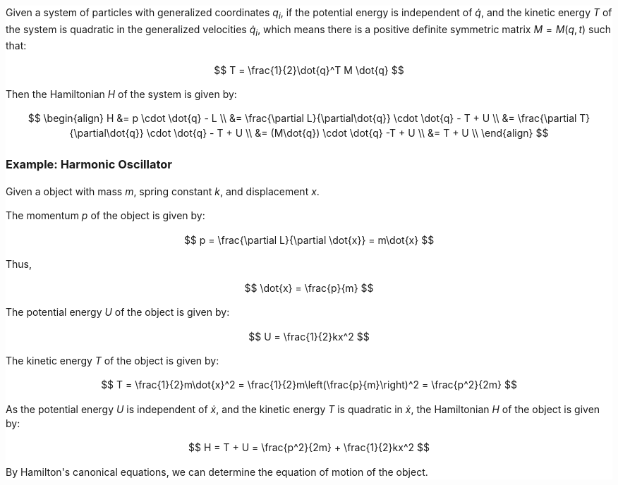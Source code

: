 Given a system of particles with generalized coordinates $q_i$,
if the potential energy is independent of $\dot{q}$,
and the kinetic energy $T$ of the system is quadratic in the generalized velocities $\dot{q}_i$, which means there is a positive definite symmetric matrix $M = M(q,t)$ such that:

$$
T = \frac{1}{2}\dot{q}^T M \dot{q}
$$

Then the Hamiltonian $H$ of the system is given by:

$$
\begin{align}
    H &= p \cdot \dot{q} - L \\
    &= \frac{\partial L}{\partial\dot{q}} \cdot \dot{q} - T + U \\
    &= \frac{\partial T}{\partial\dot{q}} \cdot \dot{q} - T + U \\
    &= (M\dot{q}) \cdot \dot{q} -T + U \\
    &= T + U \\
\end{align}
$$

### Example: Harmonic Oscillator

Given a object with mass $m$, spring constant $k$, and displacement $x$.

The momentum $p$ of the object is given by:

$$
p = \frac{\partial L}{\partial \dot{x}} = m\dot{x}
$$

Thus,

$$
\dot{x} = \frac{p}{m}
$$

The potential energy $U$ of the object is given by:

$$
U = \frac{1}{2}kx^2
$$

The kinetic energy $T$ of the object is given by:

$$
T = \frac{1}{2}m\dot{x}^2 = \frac{1}{2}m\left(\frac{p}{m}\right)^2 = \frac{p^2}{2m}
$$

As the potential energy $U$ is independent of $\dot{x}$,
and the kinetic energy $T$ is quadratic in $\dot{x}$,
the Hamiltonian $H$ of the object is given by:

$$
H = T + U = \frac{p^2}{2m} + \frac{1}{2}kx^2
$$

By Hamilton's canonical equations, we can determine the equation of motion of the object.
